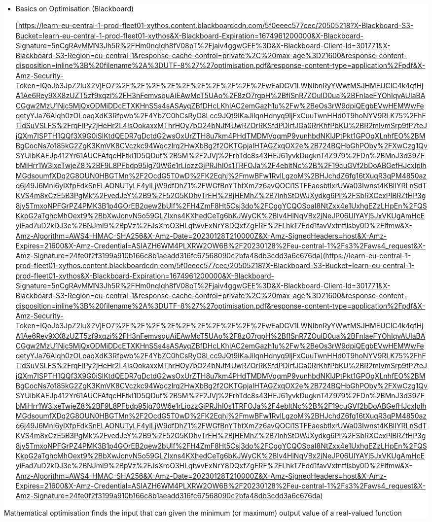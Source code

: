</aside>

- Basics on Optimisation (Blackboard)
    
    [https://learn-eu-central-1-prod-fleet01-xythos.content.blackboardcdn.com/5f0eeec577cec/20505218?X-Blackboard-S3-Bucket=learn-eu-central-1-prod-fleet01-xythos&X-Blackboard-Expiration=1674961200000&X-Blackboard-Signature=5nCgRAvMMN3Jh5R%2FHm0nqIqh8fV08pT%2Fjaiv4ggwGEE%3D&X-Blackboard-Client-Id=301771&X-Blackboard-S3-Region=eu-central-1&response-cache-control=private%2C%20max-age%3D21600&response-content-disposition=inline%3B%20filename%2A%3DUTF-8%27%27optimisation.pdf&response-content-type=application%2Fpdf&X-Amz-Security-Token=IQoJb3JpZ2luX2VjEO7%2F%2F%2F%2F%2F%2F%2F%2F%2F%2FwEaDGV1LWNlbnRyYWwtMSJHMEUCIC4k4qfHjA1Ae6Rey9XX8zUZT5zf9xqzi%2FH3nFemvsquAiEAwMcT5UAo%2F8zO7rgpH%2BfISnR7ZOuID0ua%2BFnIaeFYOhIqvAUIaBACGgw2MzU1Njc5MjQxODMiDDcETXKHnSSs4sASAyqZBfDHcLKhIAC2emGazh1u%2Fw%2BeOs3rW9dpiQEgbEVwHEMWwFeqetyYJa76Alqh0zOLoaqXdK3Rfpwb%2F4YbZC0hCsRyO8Lcc9JQt9lKaJilqnHdnyq9IjFxCuuTwnHHd0T9hoNYV9RLK75%2FhFTidSuVSLFS%2FrqFIPy2jHeHr2L4IsOokaxxMThrHOy7bO24bNJf4UwRZOrRKSfdPDlrfJGa0RrKhfPbKU%2BR2mIvmSrp9tP7teJjQXm7ISPTH1QQf3X9G0iSlKtdQEDR7gDctdG2wsOxUrZTH8u7km4PHdTMDMVqqmP9yunhbdNKlJPtPkt1GPOqXLnhfEO%2BMBgCocNs7o185kG2ZgK3KmVK8CVczkc94Wqczlrq2HwXbBg2f2OKTGpjalHTAGZxqOX2e%2B724BQHbGhPOby%2FXwCzg1QvSYUibKAEJp412Yr61AUCFAfqcHFtkl1D5QDuf%2B5M%2F2JVj%2FrhTdc8s43HEJ61yvkDugknT4Z979%2FDn%2BMnJ3d39ZFbMiHrr1W3ixeTwjeZ8%2BF9L8PFbdp95lg70W6e1rLiozzGjPRJhI0s1TRFOJa%2F4ebltNc%2B%2F19cuGVf2bDoABGefHJcxIplhMGdsoumfXDq2G8OUN0HBGTMn%2F2OcdG5T0wD%2FK2Eqhj%2FmwBFw1RvlLgzoM%2BHJchdZ6fg16tXuqR3qPM4850azq6j49J6MnI6ylXfpFdkSnELAONUTyLF4ylLjW9dfDhZ1%2FWGfBnYThtXmZz6avQOCi1STFEaesbtlxrUWa03Iwnst4KBlIYRLnSdTKVS4m8xCzE5B3PgMk%2FvedJeY%2B9%2F52G5KDhvTrEH%2BjHEMhZ%2B7lnhStOWJXydkg6Pl%2FSbRXCexPlBRZtHP3g8jy5TmxoNPFGrPZ4PMK3B1p4GOrEB2qew2bUlf%2FH4ZmF8Ht5Csj3do%2FCggYCQOSoaI8NtZxx4e1UxhgEZzLHpEn%2FQSKkpG2aTghcMhOext9%2BbXwJcnvN5o59GLZIxns4KXhedCeTg6bKJWyCK%2BIv4HiNqVBx2jNeJP06UlYAYj5JxVKUgAmHcEyiFad7uD2kDJ3e%2BNJmI9%2BpVz%2FJsXroO3HLqtwvExNrY8DQxfZgERF%2FLhkT7Edd1favVxtntflsby0D%2FIfmw&X-Amz-Algorithm=AWS4-HMAC-SHA256&X-Amz-Date=20230128T210000Z&X-Amz-SignedHeaders=host&X-Amz-Expires=21600&X-Amz-Credential=ASIAZH6WM4PLXRW2OW6B%2F20230128%2Feu-central-1%2Fs3%2Faws4_request&X-Amz-Signature=24fe0f2f3199a910b166c8b1aeadd316fc67568090c2bfa48db3cdd3a6c676da](https://learn-eu-central-1-prod-fleet01-xythos.content.blackboardcdn.com/5f0eeec577cec/20505218?X-Blackboard-S3-Bucket=learn-eu-central-1-prod-fleet01-xythos&X-Blackboard-Expiration=1674961200000&X-Blackboard-Signature=5nCgRAvMMN3Jh5R%2FHm0nqIqh8fV08pT%2Fjaiv4ggwGEE%3D&X-Blackboard-Client-Id=301771&X-Blackboard-S3-Region=eu-central-1&response-cache-control=private%2C%20max-age%3D21600&response-content-disposition=inline%3B%20filename%2A%3DUTF-8%27%27optimisation.pdf&response-content-type=application%2Fpdf&X-Amz-Security-Token=IQoJb3JpZ2luX2VjEO7%2F%2F%2F%2F%2F%2F%2F%2F%2F%2FwEaDGV1LWNlbnRyYWwtMSJHMEUCIC4k4qfHjA1Ae6Rey9XX8zUZT5zf9xqzi%2FH3nFemvsquAiEAwMcT5UAo%2F8zO7rgpH%2BfISnR7ZOuID0ua%2BFnIaeFYOhIqvAUIaBACGgw2MzU1Njc5MjQxODMiDDcETXKHnSSs4sASAyqZBfDHcLKhIAC2emGazh1u%2Fw%2BeOs3rW9dpiQEgbEVwHEMWwFeqetyYJa76Alqh0zOLoaqXdK3Rfpwb%2F4YbZC0hCsRyO8Lcc9JQt9lKaJilqnHdnyq9IjFxCuuTwnHHd0T9hoNYV9RLK75%2FhFTidSuVSLFS%2FrqFIPy2jHeHr2L4IsOokaxxMThrHOy7bO24bNJf4UwRZOrRKSfdPDlrfJGa0RrKhfPbKU%2BR2mIvmSrp9tP7teJjQXm7ISPTH1QQf3X9G0iSlKtdQEDR7gDctdG2wsOxUrZTH8u7km4PHdTMDMVqqmP9yunhbdNKlJPtPkt1GPOqXLnhfEO%2BMBgCocNs7o185kG2ZgK3KmVK8CVczkc94Wqczlrq2HwXbBg2f2OKTGpjalHTAGZxqOX2e%2B724BQHbGhPOby%2FXwCzg1QvSYUibKAEJp412Yr61AUCFAfqcHFtkl1D5QDuf%2B5M%2F2JVj%2FrhTdc8s43HEJ61yvkDugknT4Z979%2FDn%2BMnJ3d39ZFbMiHrr1W3ixeTwjeZ8%2BF9L8PFbdp95lg70W6e1rLiozzGjPRJhI0s1TRFOJa%2F4ebltNc%2B%2F19cuGVf2bDoABGefHJcxIplhMGdsoumfXDq2G8OUN0HBGTMn%2F2OcdG5T0wD%2FK2Eqhj%2FmwBFw1RvlLgzoM%2BHJchdZ6fg16tXuqR3qPM4850azq6j49J6MnI6ylXfpFdkSnELAONUTyLF4ylLjW9dfDhZ1%2FWGfBnYThtXmZz6avQOCi1STFEaesbtlxrUWa03Iwnst4KBlIYRLnSdTKVS4m8xCzE5B3PgMk%2FvedJeY%2B9%2F52G5KDhvTrEH%2BjHEMhZ%2B7lnhStOWJXydkg6Pl%2FSbRXCexPlBRZtHP3g8jy5TmxoNPFGrPZ4PMK3B1p4GOrEB2qew2bUlf%2FH4ZmF8Ht5Csj3do%2FCggYCQOSoaI8NtZxx4e1UxhgEZzLHpEn%2FQSKkpG2aTghcMhOext9%2BbXwJcnvN5o59GLZIxns4KXhedCeTg6bKJWyCK%2BIv4HiNqVBx2jNeJP06UlYAYj5JxVKUgAmHcEyiFad7uD2kDJ3e%2BNJmI9%2BpVz%2FJsXroO3HLqtwvExNrY8DQxfZgERF%2FLhkT7Edd1favVxtntflsby0D%2FIfmw&X-Amz-Algorithm=AWS4-HMAC-SHA256&X-Amz-Date=20230128T210000Z&X-Amz-SignedHeaders=host&X-Amz-Expires=21600&X-Amz-Credential=ASIAZH6WM4PLXRW2OW6B%2F20230128%2Feu-central-1%2Fs3%2Faws4_request&X-Amz-Signature=24fe0f2f3199a910b166c8b1aeadd316fc67568090c2bfa48db3cdd3a6c676da)
    

Mathematical optimisation finds the input that can given the minimum (or maximum) output value of a real-valued function
